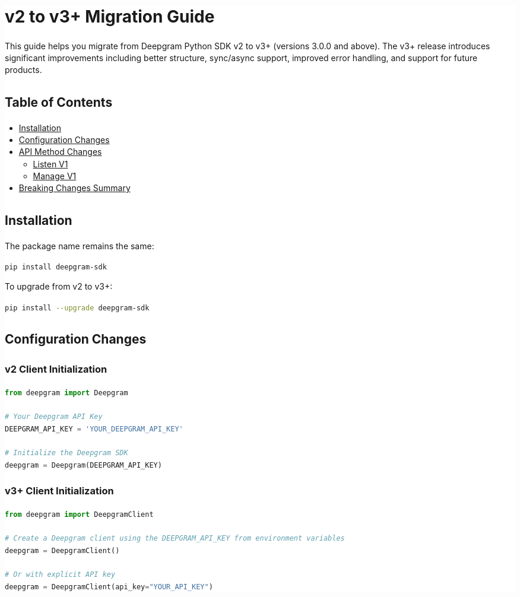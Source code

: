 # v2 to v3+ Migration Guide

This guide helps you migrate from Deepgram Python SDK v2 to v3+ (versions 3.0.0 and above). The v3+ release introduces significant improvements including better structure, sync/async support, improved error handling, and support for future products.

## Table of Contents

- [Installation](#installation)
- [Configuration Changes](#configuration-changes)
- [API Method Changes](#api-method-changes)
  - [Listen V1](#listen-v1)
  - [Manage V1](#manage-v1)
- [Breaking Changes Summary](#breaking-changes-summary)

## Installation

The package name remains the same:

```bash
pip install deepgram-sdk
```

To upgrade from v2 to v3+:

```bash
pip install --upgrade deepgram-sdk
```

## Configuration Changes

### v2 Client Initialization

```python
from deepgram import Deepgram

# Your Deepgram API Key
DEEPGRAM_API_KEY = 'YOUR_DEEPGRAM_API_KEY'

# Initialize the Deepgram SDK
deepgram = Deepgram(DEEPGRAM_API_KEY)
```

### v3+ Client Initialization

```python
from deepgram import DeepgramClient

# Create a Deepgram client using the DEEPGRAM_API_KEY from environment variables
deepgram = DeepgramClient()

# Or with explicit API key
deepgram = DeepgramClient(api_key="YOUR_API_KEY")
```
